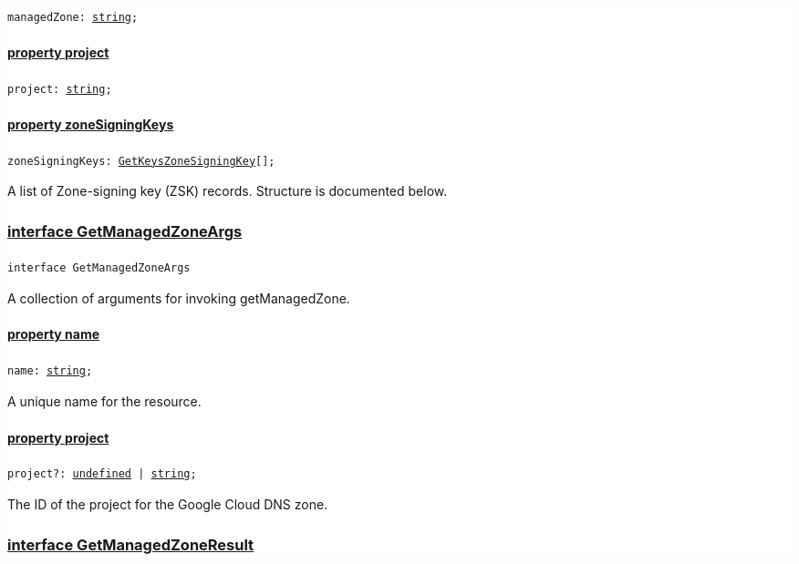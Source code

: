 <pre class="highlight"><code><span class='kd'></span>managedZone: <span class='kd'><a href='https://developer.mozilla.org/en-US/docs/Web/JavaScript/Reference/Global_Objects/String'>string</a></span>;</code></pre>
<h4 class="pdoc-member-header" id="GetKeysResult-project">
<a class="pdoc-child-name" href="https://github.com/pulumi/pulumi-gcp/blob/46321849b9c8f29bced7f430bd72c987eb86874f/sdk/nodejs/dns/getKeys.ts#L73">property <b>project</b></a>
</h4>

<pre class="highlight"><code><span class='kd'></span>project: <span class='kd'><a href='https://developer.mozilla.org/en-US/docs/Web/JavaScript/Reference/Global_Objects/String'>string</a></span>;</code></pre>
<h4 class="pdoc-member-header" id="GetKeysResult-zoneSigningKeys">
<a class="pdoc-child-name" href="https://github.com/pulumi/pulumi-gcp/blob/46321849b9c8f29bced7f430bd72c987eb86874f/sdk/nodejs/dns/getKeys.ts#L77">property <b>zoneSigningKeys</b></a>
</h4>

<pre class="highlight"><code><span class='kd'></span>zoneSigningKeys: <a href='/docs/reference/pkg/nodejs/pulumi/gcp/types/output/#GetKeysZoneSigningKey'>GetKeysZoneSigningKey</a>[];</code></pre>

A list of Zone-signing key (ZSK) records. Structure is documented below.

<h3 class="pdoc-module-header" id="GetManagedZoneArgs" data-link-title="GetManagedZoneArgs">
    <a href="https://github.com/pulumi/pulumi-gcp/blob/46321849b9c8f29bced7f430bd72c987eb86874f/sdk/nodejs/dns/getManagedZone.ts#L48">
        interface <strong>GetManagedZoneArgs</strong>
    </a>
</h3>

<pre class="highlight"><code><span class='kr'>interface</span> <span class='nx'>GetManagedZoneArgs</span></code></pre>

A collection of arguments for invoking getManagedZone.

<h4 class="pdoc-member-header" id="GetManagedZoneArgs-name">
<a class="pdoc-child-name" href="https://github.com/pulumi/pulumi-gcp/blob/46321849b9c8f29bced7f430bd72c987eb86874f/sdk/nodejs/dns/getManagedZone.ts#L52">property <b>name</b></a>
</h4>

<pre class="highlight"><code><span class='kd'></span>name: <span class='kd'><a href='https://developer.mozilla.org/en-US/docs/Web/JavaScript/Reference/Global_Objects/String'>string</a></span>;</code></pre>

A unique name for the resource.

<h4 class="pdoc-member-header" id="GetManagedZoneArgs-project">
<a class="pdoc-child-name" href="https://github.com/pulumi/pulumi-gcp/blob/46321849b9c8f29bced7f430bd72c987eb86874f/sdk/nodejs/dns/getManagedZone.ts#L56">property <b>project</b></a>
</h4>

<pre class="highlight"><code><span class='kd'></span>project?: <span class='kd'><a href='https://developer.mozilla.org/en-US/docs/Web/JavaScript/Reference/Global_Objects/undefined'>undefined</a></span> | <span class='kd'><a href='https://developer.mozilla.org/en-US/docs/Web/JavaScript/Reference/Global_Objects/String'>string</a></span>;</code></pre>

The ID of the project for the Google Cloud DNS zone.

<h3 class="pdoc-module-header" id="GetManagedZoneResult" data-link-title="GetManagedZoneResult">
    <a href="https://github.com/pulumi/pulumi-gcp/blob/46321849b9c8f29bced7f430bd72c987eb86874f/sdk/nodejs/dns/getManagedZone.ts#L62">
        interface <strong>GetManagedZoneResult</strong>
    </a>
</h3>
